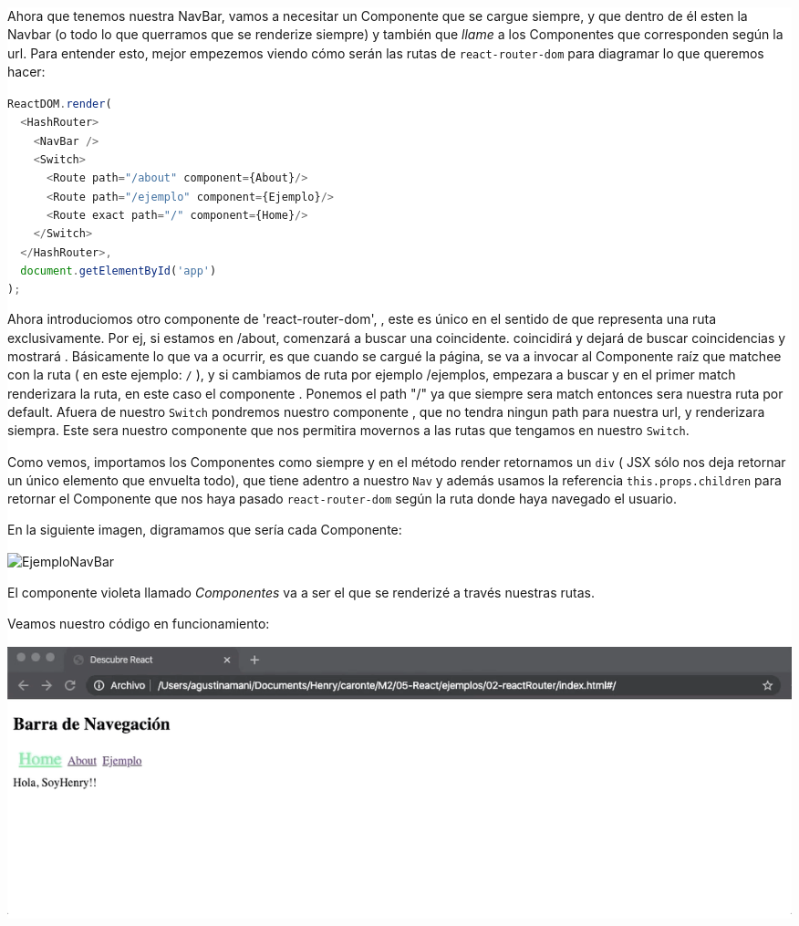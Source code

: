 ```javascript
```

Ahora que tenemos nuestra NavBar, vamos a necesitar un Componente que se cargue siempre, y que dentro de él esten la Navbar (o todo lo que querramos que se renderize siempre) y también que _llame_ a los Componentes que corresponden según la url.
Para entender esto, mejor empezemos viendo cómo serán las rutas de `react-router-dom` para diagramar lo que queremos hacer:

```javascript
ReactDOM.render(
  <HashRouter>
    <NavBar />
    <Switch>
      <Route path="/about" component={About}/>
      <Route path="/ejemplo" component={Ejemplo}/>
      <Route exact path="/" component={Home}/>
    </Switch>
  </HashRouter>,
  document.getElementById('app')
);
```
Ahora introduciomos otro componente de 'react-router-dom', <Switch>, este es único en el sentido de que representa una ruta exclusivamente. Por ej, si estamos en /about, <Switch> comenzará a buscar una <Route> coincidente. <Route path = "/about" /> coincidirá y <Switch> dejará de buscar coincidencias y mostrará <About>. Básicamente lo que va a ocurrir, es que cuando se cargué la página, se va a invocar al Componente raíz que matchee con la ruta ( en este ejemplo: `/` ), y si cambiamos de ruta por ejemplo /ejemplos, <Switch> empezara a buscar y en el primer match renderizara la ruta, en este caso el componente <Ejemplo>. Ponemos el path "/" ya que siempre sera match entonces sera nuestra ruta por default.
 Afuera de nuestro `Switch` pondremos nuestro componente <NavBar />, que no tendra ningun path para nuestra url, y renderizara siempra. Este sera nuestro componente que nos permitira movernos a las rutas que tengamos en nuestro `Switch`.

Como vemos, importamos los Componentes como siempre y en el método render retornamos un `div` ( JSX sólo nos deja retornar un único elemento que envuelta todo), que tiene adentro a nuestro `Nav` y además usamos la referencia `this.props.children` para retornar el Componente que nos haya pasado `react-router-dom` según la ruta donde haya navegado el usuario.

En la siguiente imagen, digramamos que sería cada Componente:

![EjemploNavBar](./img/EjemploNavBar.png)

El componente violeta llamado _Componentes_ va a ser el que se renderizé a través nuestras rutas.

Veamos nuestro código en funcionamiento:

![NavBar](./img/exampleNavBar.gif)
